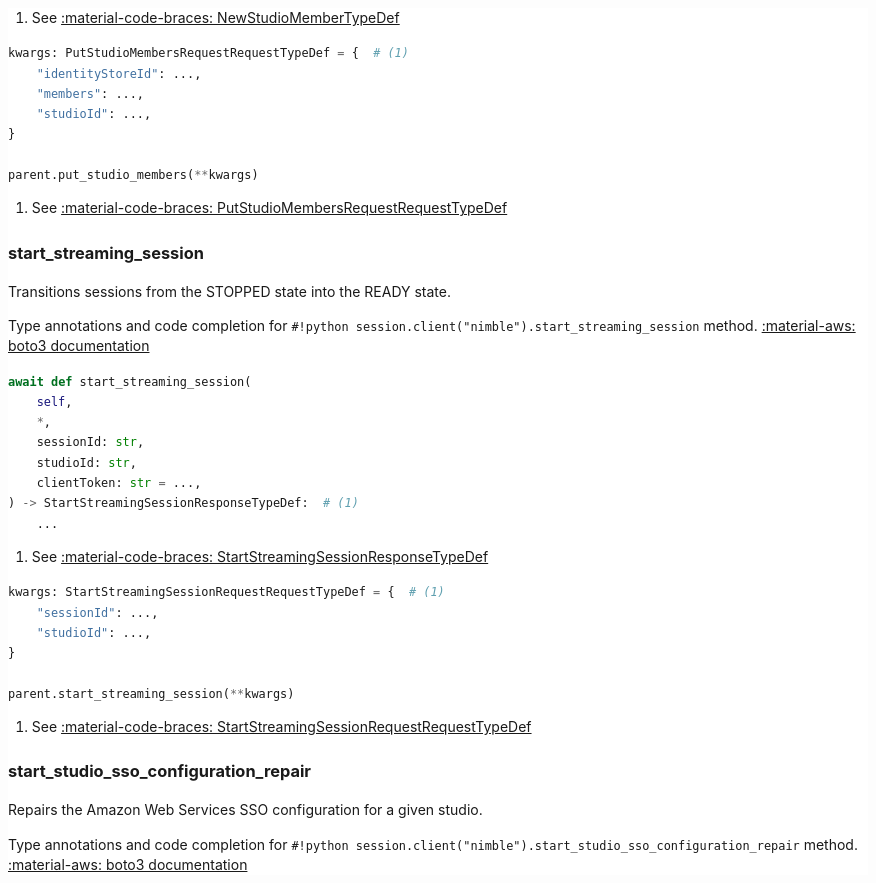 1. See [:material-code-braces: NewStudioMemberTypeDef](./type_defs.md#newstudiomembertypedef) 


```python title="Usage example with kwargs"
kwargs: PutStudioMembersRequestRequestTypeDef = {  # (1)
    "identityStoreId": ...,
    "members": ...,
    "studioId": ...,
}

parent.put_studio_members(**kwargs)
```

1. See [:material-code-braces: PutStudioMembersRequestRequestTypeDef](./type_defs.md#putstudiomembersrequestrequesttypedef) 

### start\_streaming\_session

Transitions sessions from the STOPPED state into the READY state.

Type annotations and code completion for `#!python session.client("nimble").start_streaming_session` method.
[:material-aws: boto3 documentation](https://boto3.amazonaws.com/v1/documentation/api/latest/reference/services/nimble.html#NimbleStudio.Client.start_streaming_session)

```python title="Method definition"
await def start_streaming_session(
    self,
    *,
    sessionId: str,
    studioId: str,
    clientToken: str = ...,
) -> StartStreamingSessionResponseTypeDef:  # (1)
    ...
```

1. See [:material-code-braces: StartStreamingSessionResponseTypeDef](./type_defs.md#startstreamingsessionresponsetypedef) 


```python title="Usage example with kwargs"
kwargs: StartStreamingSessionRequestRequestTypeDef = {  # (1)
    "sessionId": ...,
    "studioId": ...,
}

parent.start_streaming_session(**kwargs)
```

1. See [:material-code-braces: StartStreamingSessionRequestRequestTypeDef](./type_defs.md#startstreamingsessionrequestrequesttypedef) 

### start\_studio\_sso\_configuration\_repair

Repairs the Amazon Web Services SSO configuration for a given studio.

Type annotations and code completion for `#!python session.client("nimble").start_studio_sso_configuration_repair` method.
[:material-aws: boto3 documentation](https://boto3.amazonaws.com/v1/documentation/api/latest/reference/services/nimble.html#NimbleStudio.Client.start_studio_sso_configuration_repair)
